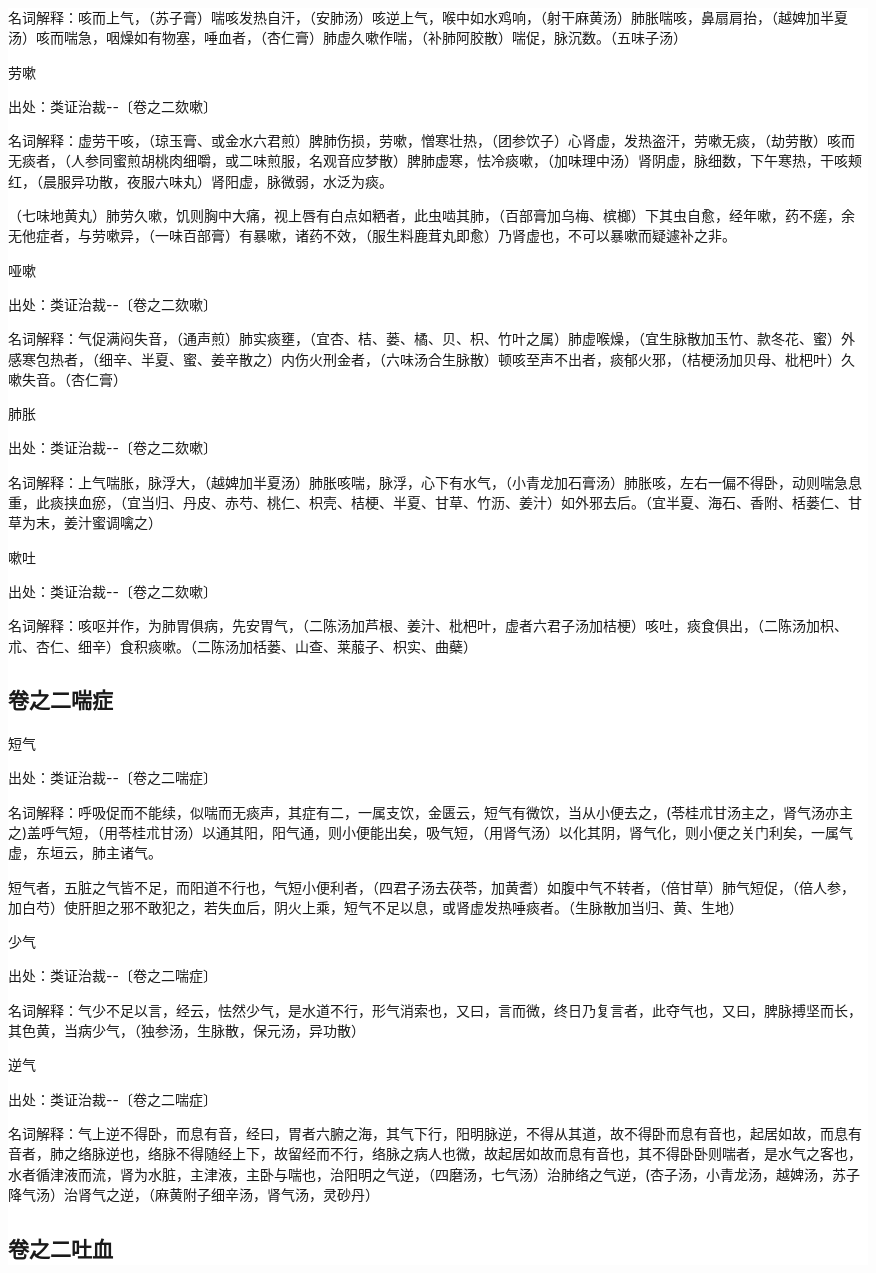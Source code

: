 名词解释：咳而上气，（苏子膏）喘咳发热自汗，（安肺汤）咳逆上气，喉中如水鸡响，（射干麻黄汤）肺胀喘咳，鼻扇肩抬，（越婢加半夏汤）咳而喘急，咽燥如有物塞，唾血者，（杏仁膏）肺虚久嗽作喘，（补肺阿胶散）喘促，脉沉数。（五味子汤）

劳嗽

出处：类证治裁--〔卷之二欬嗽〕

名词解释：虚劳干咳，（琼玉膏、或金水六君煎）脾肺伤损，劳嗽，憎寒壮热，（团参饮子）心肾虚，发热盗汗，劳嗽无痰，（劫劳散）咳而无痰者，（人参同蜜煎胡桃肉细嚼，或二味煎服，名观音应梦散）脾肺虚寒，怯冷痰嗽，（加味理中汤）肾阴虚，脉细数，下午寒热，干咳颊红，（晨服异功散，夜服六味丸）肾阳虚，脉微弱，水泛为痰。

（七味地黄丸）肺劳久嗽，饥则胸中大痛，视上唇有白点如粞者，此虫啮其肺，（百部膏加乌梅、槟榔）下其虫自愈，经年嗽，药不瘥，余无他症者，与劳嗽异，（一味百部膏）有暴嗽，诸药不效，（服生料鹿茸丸即愈）乃肾虚也，不可以暴嗽而疑遽补之非。

哑嗽

出处：类证治裁--〔卷之二欬嗽〕

名词解释：气促满闷失音，（通声煎）肺实痰壅，（宜杏、桔、蒌、橘、贝、枳、竹叶之属）肺虚喉燥，（宜生脉散加玉竹、款冬花、蜜）外感寒包热者，（细辛、半夏、蜜、姜辛散之）内伤火刑金者，（六味汤合生脉散）顿咳至声不出者，痰郁火邪，（桔梗汤加贝母、枇杷叶）久嗽失音。（杏仁膏）

肺胀

出处：类证治裁--〔卷之二欬嗽〕

名词解释：上气喘胀，脉浮大，（越婢加半夏汤）肺胀咳喘，脉浮，心下有水气，（小青龙加石膏汤）肺胀咳，左右一偏不得卧，动则喘急息重，此痰挟血瘀，（宜当归、丹皮、赤芍、桃仁、枳壳、桔梗、半夏、甘草、竹沥、姜汁）如外邪去后。（宜半夏、海石、香附、栝蒌仁、甘草为末，姜汁蜜调噙之）

嗽吐

出处：类证治裁--〔卷之二欬嗽〕

名词解释：咳呕并作，为肺胃俱病，先安胃气，（二陈汤加芦根、姜汁、枇杷叶，虚者六君子汤加桔梗）咳吐，痰食俱出，（二陈汤加枳、朮、杏仁、细辛）食积痰嗽。（二陈汤加栝蒌、山查、莱菔子、枳实、曲蘗）

## 卷之二喘症

短气

出处：类证治裁--〔卷之二喘症〕

名词解释：呼吸促而不能续，似喘而无痰声，其症有二，一属支饮，金匮云，短气有微饮，当从小便去之，(苓桂朮甘汤主之，肾气汤亦主之)盖呼气短，（用苓桂朮甘汤）以通其阳，阳气通，则小便能出矣，吸气短，（用肾气汤）以化其阴，肾气化，则小便之关门利矣，一属气虚，东垣云，肺主诸气。

短气者，五脏之气皆不足，而阳道不行也，气短小便利者，（四君子汤去茯苓，加黄耆）如腹中气不转者，（倍甘草）肺气短促，（倍人参，加白芍）使肝胆之邪不敢犯之，若失血后，阴火上乘，短气不足以息，或肾虚发热唾痰者。（生脉散加当归、黄、生地）

少气

出处：类证治裁--〔卷之二喘症〕

名词解释：气少不足以言，经云，怯然少气，是水道不行，形气消索也，又曰，言而微，终日乃复言者，此夺气也，又曰，脾脉搏坚而长，其色黄，当病少气，（独参汤，生脉散，保元汤，异功散）

逆气

出处：类证治裁--〔卷之二喘症〕

名词解释：气上逆不得卧，而息有音，经曰，胃者六腑之海，其气下行，阳明脉逆，不得从其道，故不得卧而息有音也，起居如故，而息有音者，肺之络脉逆也，络脉不得随经上下，故留经而不行，络脉之病人也微，故起居如故而息有音也，其不得卧卧则喘者，是水气之客也，水者循津液而流，肾为水脏，主津液，主卧与喘也，治阳明之气逆，（四磨汤，七气汤）治肺络之气逆，(杏子汤，小青龙汤，越婢汤，苏子降气汤）治肾气之逆，（麻黄附子细辛汤，肾气汤，灵砂丹）

## 卷之二吐血
